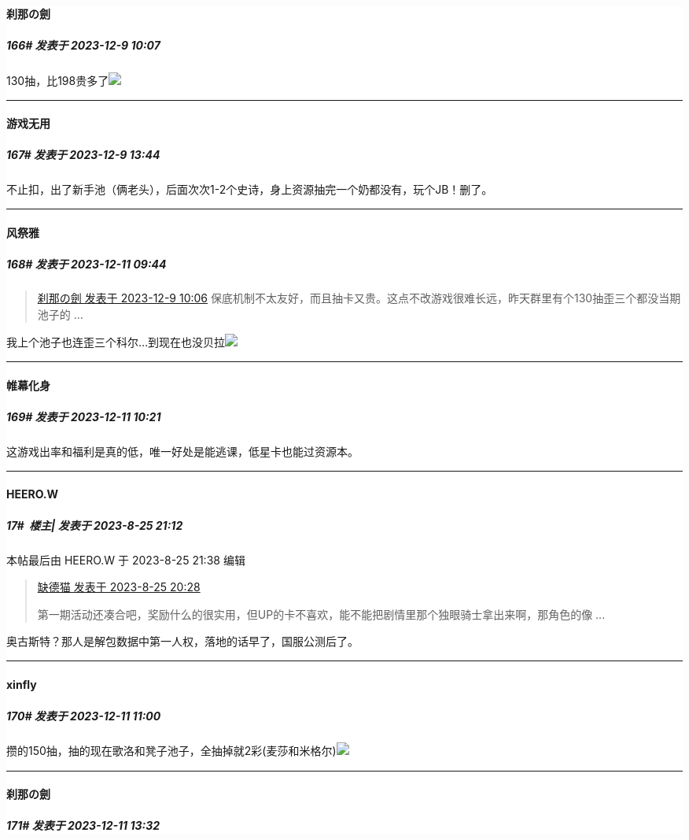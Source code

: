 ####  刹那の劍  
##### 166#       发表于 2023-12-9 10:07

130抽，比198贵多了<img src="https://static.saraba1st.com/image/smiley/face2017/020.png" referrerpolicy="no-referrer">

*****

####  游戏无用  
##### 167#       发表于 2023-12-9 13:44

不止扣，出了新手池（俩老头），后面次次1-2个史诗，身上资源抽完一个奶都没有，玩个JB！删了。

*****

####  风祭雅  
##### 168#       发表于 2023-12-11 09:44

<blockquote><a href="httphttps://bbs.saraba1st.com/2b/forum.php?mod=redirect&amp;goto=findpost&amp;pid=63271034&amp;ptid=2149012" target="_blank">刹那の劍 发表于 2023-12-9 10:06</a>
保底机制不太友好，而且抽卡又贵。这点不改游戏很难长远，昨天群里有个130抽歪三个都没当期池子的 ...</blockquote>
我上个池子也连歪三个科尔…到现在也没贝拉<img src="https://static.saraba1st.com/image/smiley/face2017/001.png" referrerpolicy="no-referrer">

*****

####  帷幕化身  
##### 169#       发表于 2023-12-11 10:21

这游戏出率和福利是真的低，唯一好处是能逃课，低星卡也能过资源本。

*****

####  HEERO.W  
##### 17#         楼主| 发表于 2023-8-25 21:12

 本帖最后由 HEERO.W 于 2023-8-25 21:38 编辑 
<blockquote><a href="httphttps://bbs.saraba1st.com/2b/forum.php?mod=redirect&amp;goto=findpost&amp;pid=62165352&amp;ptid=2149012" target="_blank">缺德猫 发表于 2023-8-25 20:28</a>

第一期活动还凑合吧，奖励什么的很实用，但UP的卡不喜欢，能不能把剧情里那个独眼骑士拿出来啊，那角色的像 ...</blockquote>
奥古斯特？那人是解包数据中第一人权，落地的话早了，国服公测后了。

*****

####  xinfly  
##### 170#       发表于 2023-12-11 11:00

攒的150抽，抽的现在歌洛和凳子池子，全抽掉就2彩(麦莎和米格尔)<img src="https://static.saraba1st.com/image/smiley/face2017/143.png" referrerpolicy="no-referrer">

*****

####  刹那の劍  
##### 171#       发表于 2023-12-11 13:32

